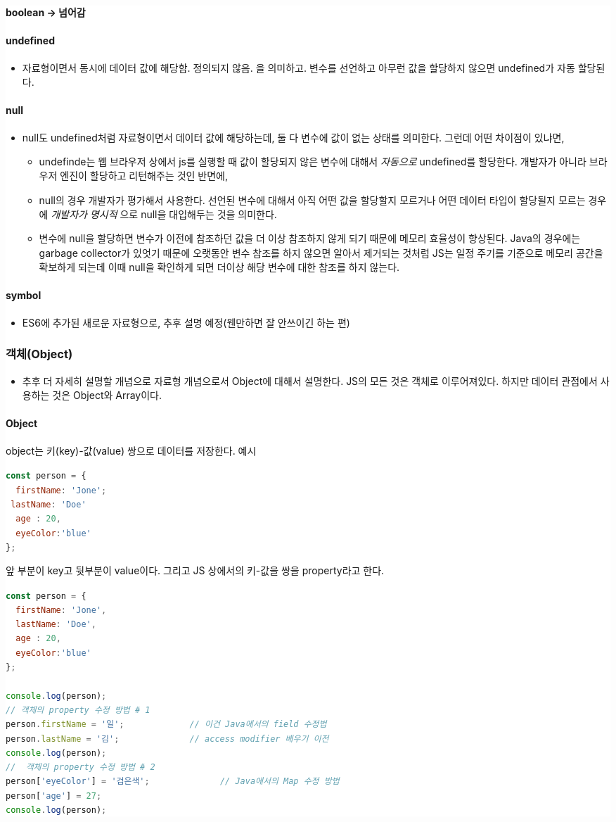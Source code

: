 #### boolean -> 넘어감 
#### undefined 
   - 자료형이면서 동시에 데이터 값에 해당함. 정의되지 않음. 을 의미하고. 변수를 선언하고 아무런 값을 할당하지 않으면 undefined가 자동 할당된다.
#### null
  - null도 undefined처럼 자료형이면서 데이터 값에 해당하는데, 둘 다 변수에 값이 없는 상태를 의미한다. 그런데 어떤 차이점이 있냐면,
    - undefinde는 웹 브라우저 상에서 js를 실행할 때 값이 할당되지 않은 변수에 대해서 _자동으로_ undefined를 할당한다. 개발자가 아니라 브라우저 엔진이 할당하고 리턴해주는 것인 반면에, 
    - null의 경우 개발자가 평가해서 사용한다. 선언된 변수에 대해서 아직 어떤 값을 할당할지 모르거나 어떤 데이터 타입이 할당될지 모르는 경우에 _개발자가 명시적_ 으로 null을 대입해두는 것을 의미한다.

    - 변수에 null을 할당하면 변수가 이전에 참조하던 값을 더 이상 참조하지 않게 되기 때문에 메모리 효율성이 향상된다. Java의 경우에는 garbage collector가 있엇기 때문에 오랫동안 변수 참조를 하지 않으면 알아서 제거되는 것처럼 JS는 일정 주기를 기준으로 메모리 공간을 확보하게 되는데 이때 null을 확인하게 되면 더이상 해당 변수에 대한 참조를 하지 않는다.

#### symbol
  - ES6에 추가된 새로운 자료형으로, 추후 설명 예정(웬만하면 잘 안쓰이긴 하는 편)

### 객체(Object)
- 추후 더 자세히 설명할 개념으로 자료형 개념으로서 Object에 대해서 설명한다. JS의 모든 것은 객체로 이루어져있다. 하지만 데이터 관점에서 사용하는 것은 Object와 Array이다.

#### Object
object는 키(key)-값(value) 쌍으로 데이터를 저장한다.
예시
```js
const person = {
  firstName: 'Jone';
 lastName: 'Doe'
  age : 20,
  eyeColor:'blue'
};
```
앞 부분이 key고 뒷부분이 value이다. 그리고 JS 상에서의 키-값을 쌍을 property라고 한다.

```js
const person = {
  firstName: 'Jone',
  lastName: 'Doe',
  age : 20,
  eyeColor:'blue'
};

console.log(person);
// 객체의 property 수정 방법 # 1
person.firstName = '일';             // 이건 Java에서의 field 수정법
person.lastName = '김';              // access modifier 배우기 이전
console.log(person);
//  객체의 property 수정 방법 # 2
person['eyeColor'] = '검은색';              // Java에서의 Map 수정 방법
person['age'] = 27;
console.log(person);
```
